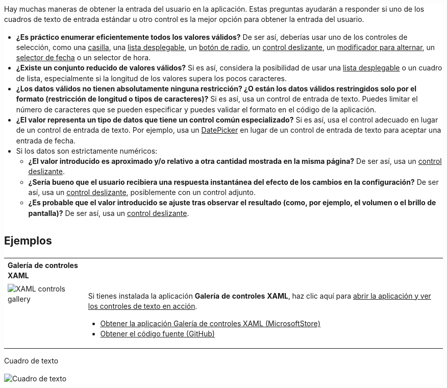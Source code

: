 Hay muchas maneras de obtener la entrada del usuario en la aplicación. Estas preguntas ayudarán a responder si uno de los cuadros de texto de entrada estándar u otro control es la mejor opción para obtener la entrada del usuario.

-   **¿Es práctico enumerar eficientemente todos los valores válidos?** De ser así, deberías usar uno de los controles de selección, como una [casilla](checkbox.md), una [lista desplegable](lists.md), un [botón de radio](radio-button.md), un [control deslizante](slider.md), un [modificador para alternar](toggles.md), un [selector de fecha](date-and-time.md) o un selector de hora.
-   **¿Existe un conjunto reducido de valores válidos?** Si es así, considera la posibilidad de usar una [lista desplegable](lists.md) o un cuadro de lista, especialmente si la longitud de los valores supera los pocos caracteres.
-   **¿Los datos válidos no tienen absolutamente ninguna restricción? ¿O están los datos válidos restringidos solo por el formato (restricción de longitud o tipos de caracteres)?** Si es así, usa un control de entrada de texto. Puedes limitar el número de caracteres que se pueden especificar y puedes validar el formato en el código de la aplicación.
-   **¿El valor representa un tipo de datos que tiene un control común especializado?** Si es así, usa el control adecuado en lugar de un control de entrada de texto. Por ejemplo, usa un [DatePicker](https://msdn.microsoft.com/library/windows/apps/br211681) en lugar de un control de entrada de texto para aceptar una entrada de fecha.
-   Si los datos son estrictamente numéricos:
    -   **¿El valor introducido es aproximado y/o relativo a otra cantidad mostrada en la misma página?** De ser así, usa un [control deslizante](slider.md).
    -   **¿Sería bueno que el usuario recibiera una respuesta instantánea del efecto de los cambios en la configuración?** De ser así, usa un [control deslizante](slider.md), posiblemente con un control adjunto.
    -   **¿Es probable que el valor introducido se ajuste tras observar el resultado (como, por ejemplo, el volumen o el brillo de pantalla)?** De ser así, usa un [control deslizante](slider.md).

## <a name="examples"></a>Ejemplos

<table>
<th align="left">Galería de controles XAML<th>
<tr>
<td><img src="images/xaml-controls-gallery-sm.png" alt="XAML controls gallery"></img></td>
<td>
    <p>Si tienes instalada la aplicación <strong style="font-weight: semi-bold">Galería de controles XAML</strong>, haz clic aquí para <a href="xamlcontrolsgallery:/category/Text">abrir la aplicación y ver los controles de texto en acción</a>.</p>
    <ul>
    <li><a href="https://www.microsoft.com/store/productId/9MSVH128X2ZT">Obtener la aplicación Galería de controles XAML (MicrosoftStore)</a></li>
    <li><a href="https://github.com/Microsoft/Windows-universal-samples/tree/master/Samples/XamlUIBasics">Obtener el código fuente (GitHub)</a></li>
    </ul>
</td>
</tr>
</table>

Cuadro de texto

![Cuadro de texto](images/text-box.png)
